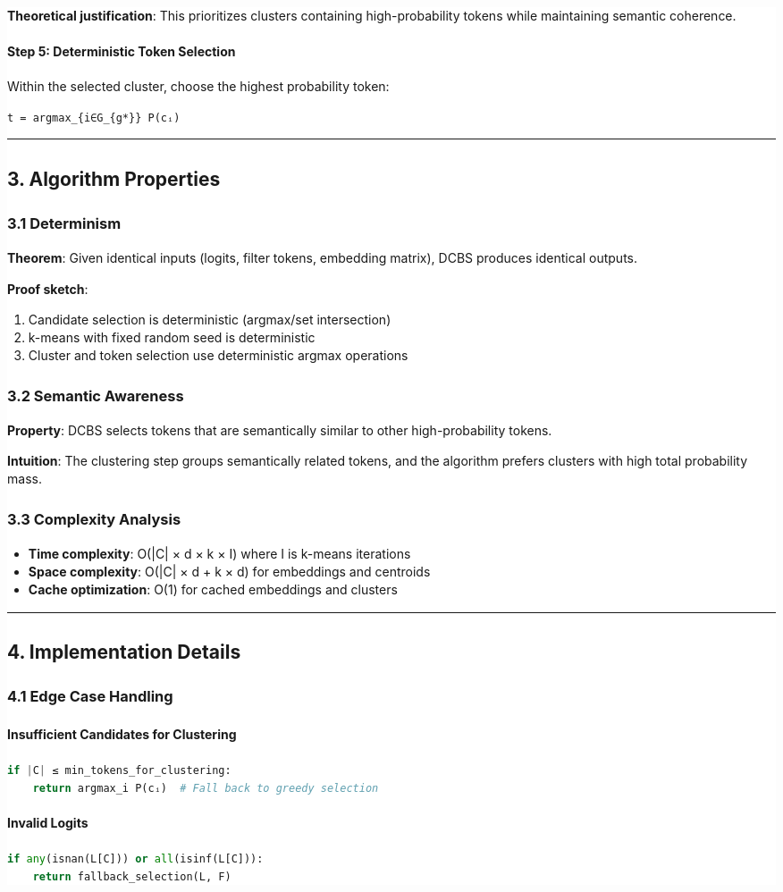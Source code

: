**Theoretical justification**: This prioritizes clusters containing high-probability tokens while maintaining semantic coherence.

#### Step 5: Deterministic Token Selection

Within the selected cluster, choose the highest probability token:
```
t = argmax_{i∈G_{g*}} P(cᵢ)
```

---

## 3. Algorithm Properties

### 3.1 Determinism

**Theorem**: Given identical inputs (logits, filter tokens, embedding matrix), DCBS produces identical outputs.

**Proof sketch**: 
1. Candidate selection is deterministic (argmax/set intersection)
2. k-means with fixed random seed is deterministic
3. Cluster and token selection use deterministic argmax operations

### 3.2 Semantic Awareness

**Property**: DCBS selects tokens that are semantically similar to other high-probability tokens.

**Intuition**: The clustering step groups semantically related tokens, and the algorithm prefers clusters with high total probability mass.

### 3.3 Complexity Analysis

- **Time complexity**: O(|C| × d × k × I) where I is k-means iterations
- **Space complexity**: O(|C| × d + k × d) for embeddings and centroids
- **Cache optimization**: O(1) for cached embeddings and clusters

---

## 4. Implementation Details

### 4.1 Edge Case Handling

#### Insufficient Candidates for Clustering
```python
if |C| ≤ min_tokens_for_clustering:
    return argmax_i P(cᵢ)  # Fall back to greedy selection
```

#### Invalid Logits
```python
if any(isnan(L[C])) or all(isinf(L[C])):
    return fallback_selection(L, F)
```
